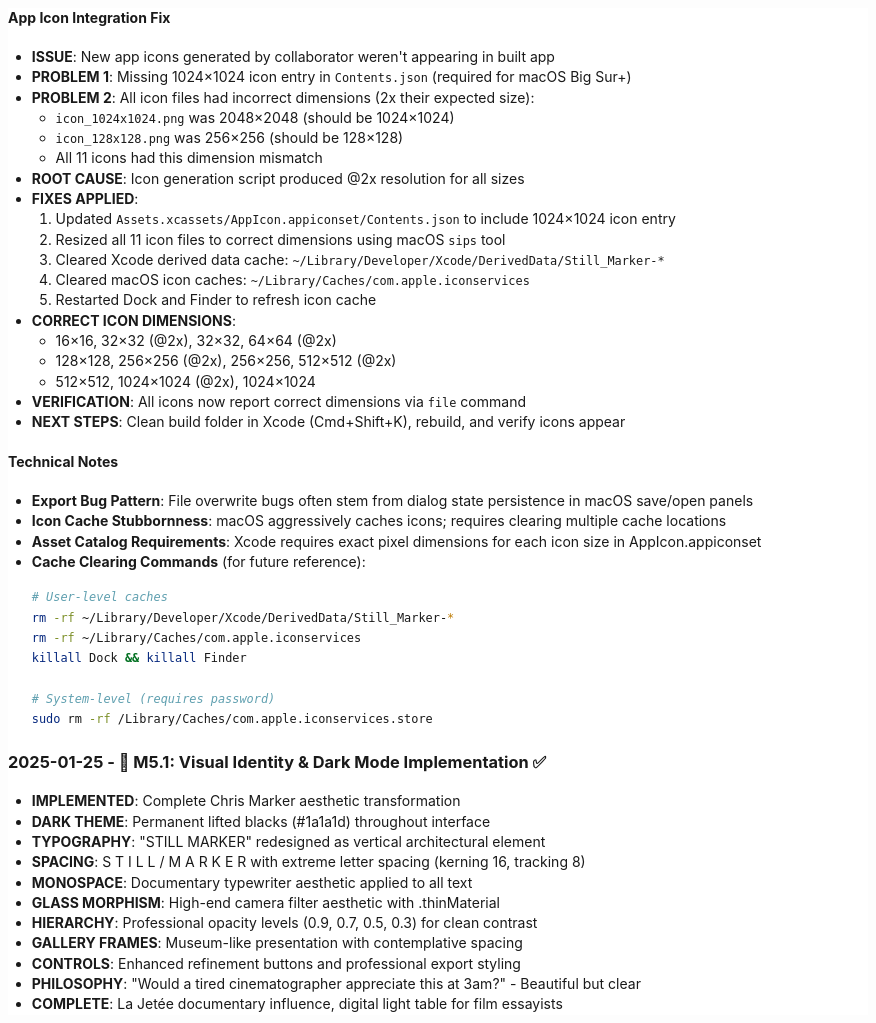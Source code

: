 #### **App Icon Integration Fix**
- **ISSUE**: New app icons generated by collaborator weren't appearing in built app
- **PROBLEM 1**: Missing 1024×1024 icon entry in `Contents.json` (required for macOS Big Sur+)
- **PROBLEM 2**: All icon files had incorrect dimensions (2x their expected size):
  - `icon_1024x1024.png` was 2048×2048 (should be 1024×1024)
  - `icon_128x128.png` was 256×256 (should be 128×128)
  - All 11 icons had this dimension mismatch
- **ROOT CAUSE**: Icon generation script produced @2x resolution for all sizes
- **FIXES APPLIED**:
  1. Updated `Assets.xcassets/AppIcon.appiconset/Contents.json` to include 1024×1024 icon entry
  2. Resized all 11 icon files to correct dimensions using macOS `sips` tool
  3. Cleared Xcode derived data cache: `~/Library/Developer/Xcode/DerivedData/Still_Marker-*`
  4. Cleared macOS icon caches: `~/Library/Caches/com.apple.iconservices`
  5. Restarted Dock and Finder to refresh icon cache
- **CORRECT ICON DIMENSIONS**:
  - 16×16, 32×32 (@2x), 32×32, 64×64 (@2x)
  - 128×128, 256×256 (@2x), 256×256, 512×512 (@2x)
  - 512×512, 1024×1024 (@2x), 1024×1024
- **VERIFICATION**: All icons now report correct dimensions via `file` command
- **NEXT STEPS**: Clean build folder in Xcode (Cmd+Shift+K), rebuild, and verify icons appear

#### **Technical Notes**
- **Export Bug Pattern**: File overwrite bugs often stem from dialog state persistence in macOS save/open panels
- **Icon Cache Stubbornness**: macOS aggressively caches icons; requires clearing multiple cache locations
- **Asset Catalog Requirements**: Xcode requires exact pixel dimensions for each icon size in AppIcon.appiconset
- **Cache Clearing Commands** (for future reference):
  ```bash
  # User-level caches
  rm -rf ~/Library/Developer/Xcode/DerivedData/Still_Marker-*
  rm -rf ~/Library/Caches/com.apple.iconservices
  killall Dock && killall Finder
  
  # System-level (requires password)
  sudo rm -rf /Library/Caches/com.apple.iconservices.store
  ```

### 2025-01-25 - 🎨 M5.1: Visual Identity & Dark Mode Implementation ✅
- **IMPLEMENTED**: Complete Chris Marker aesthetic transformation 
- **DARK THEME**: Permanent lifted blacks (#1a1a1d) throughout interface
- **TYPOGRAPHY**: "STILL MARKER" redesigned as vertical architectural element
- **SPACING**: S T I L L / M A R K E R with extreme letter spacing (kerning 16, tracking 8)
- **MONOSPACE**: Documentary typewriter aesthetic applied to all text
- **GLASS MORPHISM**: High-end camera filter aesthetic with .thinMaterial
- **HIERARCHY**: Professional opacity levels (0.9, 0.7, 0.5, 0.3) for clean contrast
- **GALLERY FRAMES**: Museum-like presentation with contemplative spacing
- **CONTROLS**: Enhanced refinement buttons and professional export styling
- **PHILOSOPHY**: "Would a tired cinematographer appreciate this at 3am?" - Beautiful but clear
- **COMPLETE**: La Jetée documentary influence, digital light table for film essayists
